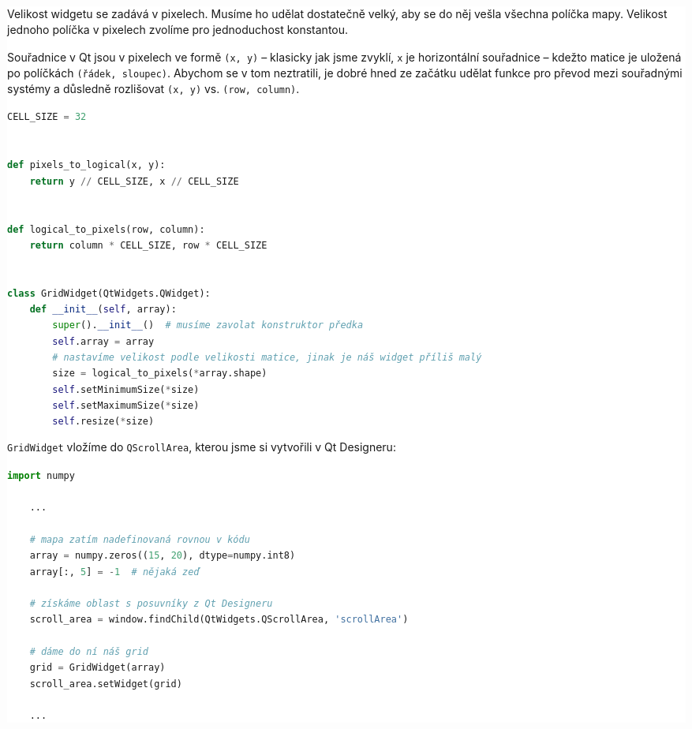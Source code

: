 Velikost widgetu se zadává v pixelech. Musíme ho udělat dostatečně velký, aby se do něj vešla všechna políčka mapy.
Velikost jednoho políčka v pixelech zvolíme pro jednoduchost konstantou.

Souřadnice v Qt jsou v pixelech ve formě `(x, y)` – klasicky jak jsme zvyklí, `x` je horizontální souřadnice –
kdežto matice je uložená po políčkách `(řádek, sloupec)`.
Abychom se v tom neztratili, je dobré hned ze začátku udělat funkce pro převod mezi souřadnými systémy
a důsledně rozlišovat `(x, y)` vs. `(row, column)`.

```python
CELL_SIZE = 32


def pixels_to_logical(x, y):
    return y // CELL_SIZE, x // CELL_SIZE


def logical_to_pixels(row, column):
    return column * CELL_SIZE, row * CELL_SIZE


class GridWidget(QtWidgets.QWidget):
    def __init__(self, array):
        super().__init__()  # musíme zavolat konstruktor předka
        self.array = array
        # nastavíme velikost podle velikosti matice, jinak je náš widget příliš malý
        size = logical_to_pixels(*array.shape)
        self.setMinimumSize(*size)
        self.setMaximumSize(*size)
        self.resize(*size)
```

`GridWidget` vložíme do `QScrollArea`, kterou jsme si vytvořili v Qt Designeru:

```python
import numpy

    ...

    # mapa zatím nadefinovaná rovnou v kódu
    array = numpy.zeros((15, 20), dtype=numpy.int8)
    array[:, 5] = -1  # nějaká zeď

    # získáme oblast s posuvníky z Qt Designeru
    scroll_area = window.findChild(QtWidgets.QScrollArea, 'scrollArea')

    # dáme do ní náš grid
    grid = GridWidget(array)
    scroll_area.setWidget(grid)

    ...
```


[stáhnout]: https://www.qt.io/download-open-source/#section-2
[QtGui]: http://doc.qt.io/qt-5/qtgui-index.html
[QtWidgets]: http://doc.qt.io/qt-5/qtwidgets-index.html
[QtCore]: http://doc.qt.io/qt-5/qtcore-index.html
[QtSVG]: http://doc.qt.io/qt-5/qtsvg-index.html
[QtMultimedia]: http://doc.qt.io/qt-5/qtmultimedia-index.html
[QtSQL]: http://doc.qt.io/qt-5/qtsql-index.html
[QtXML]: http://doc.qt.io/qt-5/qtxml-index.html
[QtNetwork]: http://doc.qt.io/qt-5/qtnetwork-index.html
[QComboBox.activated]: http://doc.qt.io/qt-5/qcombobox.html#activated
[QWidget]: http://doc.qt.io/qt-5/qwidget.html
[layout-gallery]: http://doc.qt.io/qt-5/layout.html#horizontal-vertical-grid-and-form-layouts
[widget-gallery]: http://doc.qt.io/qt-5/gallery-fusion.html
[uic.loadUi]: http://pyqt.sourceforge.net/Docs/PyQt5/designer.html#the-uic-module
[mouseEvent]: http://doc.qt.io/qt-5/qwidget.html#mousePressEvent
[keyEvent]: http://doc.qt.io/qt-5/qwidget.html#keyPressEvent
[paintEvent]: http://doc.qt.io/qt-5/qwidget.html#paintEvent
[QPainter]: http://doc.qt.io/qt-5/qpainter.html
[Kenney]: http://kenney.nl/
[OpenGameArt.org]: http://opengameart.org/users/kenney
[roles]: http://doc.qt.io/qt-5/qt.html#ItemDataRole-enum
[události]: http://doc.qt.io/qt-5/qwidget.html
[bresenham]: https://pypi.python.org/pypi/bresenham